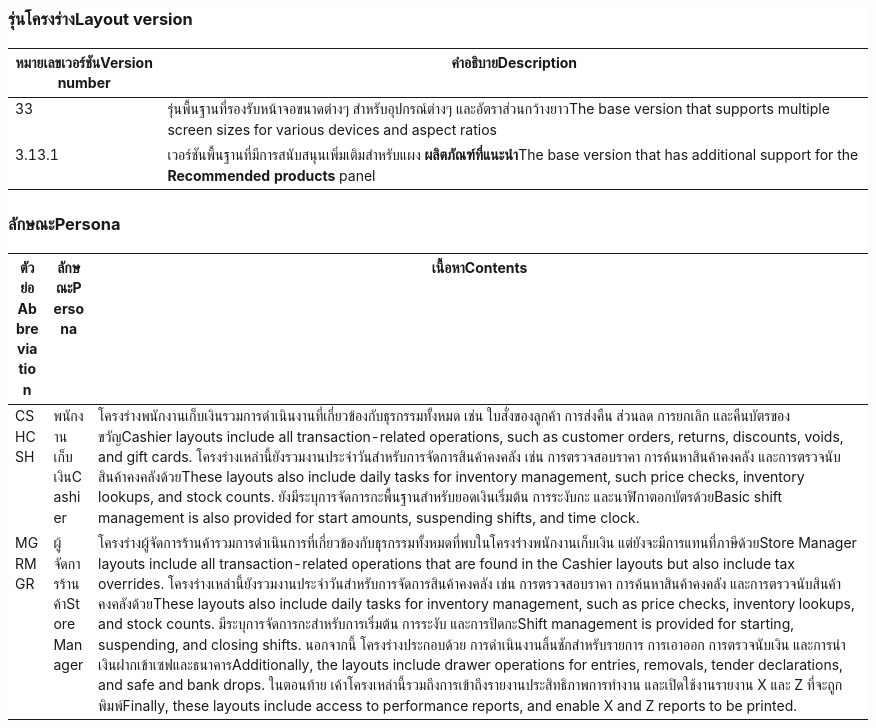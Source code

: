 ### <a name="layout-version"></a><span data-ttu-id="d9fb2-127">รุ่นโครงร่าง</span><span class="sxs-lookup"><span data-stu-id="d9fb2-127">Layout version</span></span>

| <span data-ttu-id="d9fb2-128">หมายเลขเวอร์ชัน</span><span class="sxs-lookup"><span data-stu-id="d9fb2-128">Version number</span></span> | <span data-ttu-id="d9fb2-129">คำอธิบาย</span><span class="sxs-lookup"><span data-stu-id="d9fb2-129">Description</span></span>                                                                                |
|----------------|--------------------------------------------------------------------------------------------|
| <span data-ttu-id="d9fb2-130">3</span><span class="sxs-lookup"><span data-stu-id="d9fb2-130">3</span></span>              | <span data-ttu-id="d9fb2-131">รุ่นพื้นฐานที่รองรับหน้าจอขนาดต่างๆ สำหรับอุปกรณ์ต่างๆ และอัตราส่วนกว้างยาว</span><span class="sxs-lookup"><span data-stu-id="d9fb2-131">The base version that supports multiple screen sizes for various devices and aspect ratios</span></span> |
| <span data-ttu-id="d9fb2-132">3.1</span><span class="sxs-lookup"><span data-stu-id="d9fb2-132">3.1</span></span>            | <span data-ttu-id="d9fb2-133">เวอร์ชันพื้นฐานที่มีการสนับสนุนเพิ่มเติมสำหรับแผง **ผลิตภัณฑ์ที่แนะนำ**</span><span class="sxs-lookup"><span data-stu-id="d9fb2-133">The base version that has additional support for the **Recommended products** panel</span></span>        |

### <a name="persona"></a><span data-ttu-id="d9fb2-134">ลักษณะ</span><span class="sxs-lookup"><span data-stu-id="d9fb2-134">Persona</span></span>

| <span data-ttu-id="d9fb2-135">ตัวย่อ</span><span class="sxs-lookup"><span data-stu-id="d9fb2-135">Abbreviation</span></span> | <span data-ttu-id="d9fb2-136">ลักษณะ</span><span class="sxs-lookup"><span data-stu-id="d9fb2-136">Persona</span></span>       | <span data-ttu-id="d9fb2-137">เนื้อหา</span><span class="sxs-lookup"><span data-stu-id="d9fb2-137">Contents</span></span> |
|--------------|---------------|----------|
| <span data-ttu-id="d9fb2-138">CSH</span><span class="sxs-lookup"><span data-stu-id="d9fb2-138">CSH</span></span>          | <span data-ttu-id="d9fb2-139">พนักงานเก็บเงิน</span><span class="sxs-lookup"><span data-stu-id="d9fb2-139">Cashier</span></span>       | <span data-ttu-id="d9fb2-140">โครงร่างพนักงานเก็บเงินรวมการดำเนินงานที่เกี่ยวข้องกับธุรกรรมทั้งหมด เช่น ใบสั่งของลูกค้า การส่งคืน ส่วนลด การยกเลิก และคืนบัตรของขวัญ</span><span class="sxs-lookup"><span data-stu-id="d9fb2-140">Cashier layouts include all transaction-related operations, such as customer orders, returns, discounts, voids, and gift cards.</span></span> <span data-ttu-id="d9fb2-141">โครงร่างเหล่านี้ยังรวมงานประจำวันสำหรับการจัดการสินค้าคงคลัง เช่น การตรวจสอบราคา การค้นหาสินค้าคงคลัง และการตรวจนับสินค้าคงคลังด้วย</span><span class="sxs-lookup"><span data-stu-id="d9fb2-141">These layouts also include daily tasks for inventory management, such price checks, inventory lookups, and stock counts.</span></span> <span data-ttu-id="d9fb2-142">ยังมีระบุการจัดการกะพื้นฐานสำหรับยอดเงินเริ่มต้น การระงับกะ และนาฬิกาตอกบัตรด้วย</span><span class="sxs-lookup"><span data-stu-id="d9fb2-142">Basic shift management is also provided for start amounts, suspending shifts, and time clock.</span></span> |
| <span data-ttu-id="d9fb2-143">MGR</span><span class="sxs-lookup"><span data-stu-id="d9fb2-143">MGR</span></span>          | <span data-ttu-id="d9fb2-144">ผู้จัดการร้านค้า</span><span class="sxs-lookup"><span data-stu-id="d9fb2-144">Store Manager</span></span> | <span data-ttu-id="d9fb2-145">โครงร่างผู้จัดการร้านค้ารวมการดำเนินการที่เกี่ยวข้องกับธุรกรรมทั้งหมดที่พบในโครงร่างพนักงานเก็บเงิน แต่ยังจะมีการแทนที่ภาษีด้วย</span><span class="sxs-lookup"><span data-stu-id="d9fb2-145">Store Manager layouts include all transaction-related operations that are found in the Cashier layouts but also include tax overrides.</span></span> <span data-ttu-id="d9fb2-146">โครงร่างเหล่านี้ยังรวมงานประจำวันสำหรับการจัดการสินค้าคงคลัง เช่น การตรวจสอบราคา การค้นหาสินค้าคงคลัง และการตรวจนับสินค้าคงคลังด้วย</span><span class="sxs-lookup"><span data-stu-id="d9fb2-146">These layouts also include daily tasks for inventory management, such as price checks, inventory lookups, and stock counts.</span></span> <span data-ttu-id="d9fb2-147">มีระบุการจัดการกะสำหรับการเริ่มต้น การระงับ และการปิดกะ</span><span class="sxs-lookup"><span data-stu-id="d9fb2-147">Shift management is provided for starting, suspending, and closing shifts.</span></span> <span data-ttu-id="d9fb2-148">นอกจากนี้ โครงร่างประกอบด้วย การดำเนินงานลิ้นชักสำหรับรายการ การเอาออก การตรวจนับเงิน และการนำเงินฝากเข้าเซฟและธนาคาร</span><span class="sxs-lookup"><span data-stu-id="d9fb2-148">Additionally, the layouts include drawer operations for entries, removals, tender declarations, and safe and bank drops.</span></span> <span data-ttu-id="d9fb2-149">ในตอนท้าย เค้าโครงเหล่านี้รวมถึงการเข้าถึงรายงานประสิทธิภาพการทำงาน และเปิดใช้งานรายงาน X และ Z ที่จะถูกพิมพ์</span><span class="sxs-lookup"><span data-stu-id="d9fb2-149">Finally, these layouts include access to performance reports, and enable X and Z reports to be printed.</span></span> |